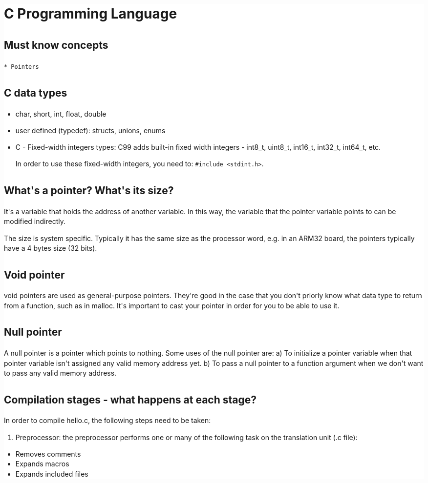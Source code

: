 # C Programming Language

## Must know concepts

```
* Pointers
```

## **C data types**

* char, short, int, float, double

* user defined (typedef): structs, unions, enums

* C - Fixed-width integers types: C99 adds built-in fixed width integers - int8_t, uint8_t, int16_t, int32_t, int64_t, etc.

  In order to use these fixed-width integers, you need to: ```#include <stdint.h>```.

## **What's a pointer? What's its size?**

It's a variable that holds the address of another variable. In this way, the variable that the
pointer variable points to can be modified indirectly. 

The size is system specific. Typically it has the same size as the processor word, e.g. in an ARM32
board, the pointers typically have a 4 bytes size (32 bits).

## **Void pointer**

void pointers are used as general-purpose pointers. They're good in the case that you don't priorly 
know what data type to return from a function, such as in malloc. It's important to cast your
pointer in order for you to be able to use it.

## **Null pointer**

A null pointer is a pointer which points to nothing. Some uses of the null pointer are: a) To
initialize a pointer variable when that pointer variable isn't assigned any valid memory address
yet. b) To pass a null pointer to a function argument when we don't want to pass any valid memory
address.

## **Compilation stages - what happens at each stage?**



In order to compile hello.c, the following steps need to be taken:

1) Preprocessor: the preprocessor performs one or many of the following
task on the translation unit (.c file):

  - Removes comments
  - Expands macros
  - Expands included files
